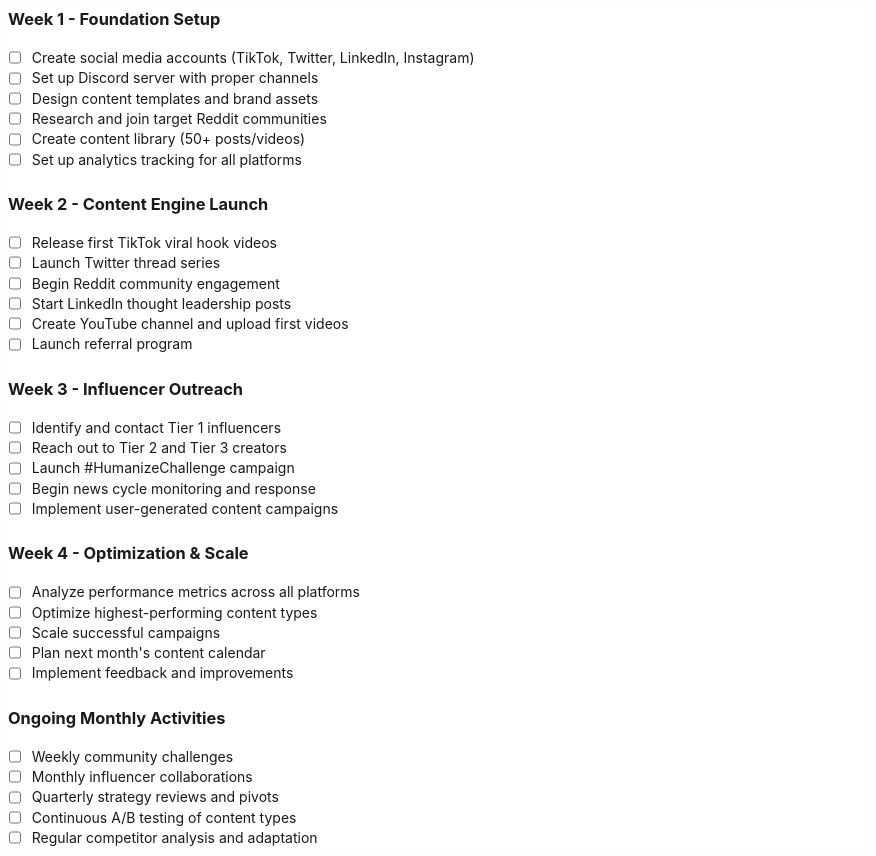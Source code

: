### **Week 1 - Foundation Setup**
- [ ] Create social media accounts (TikTok, Twitter, LinkedIn, Instagram)
- [ ] Set up Discord server with proper channels
- [ ] Design content templates and brand assets
- [ ] Research and join target Reddit communities
- [ ] Create content library (50+ posts/videos)
- [ ] Set up analytics tracking for all platforms

### **Week 2 - Content Engine Launch**
- [ ] Release first TikTok viral hook videos
- [ ] Launch Twitter thread series
- [ ] Begin Reddit community engagement
- [ ] Start LinkedIn thought leadership posts
- [ ] Create YouTube channel and upload first videos
- [ ] Launch referral program

### **Week 3 - Influencer Outreach**
- [ ] Identify and contact Tier 1 influencers
- [ ] Reach out to Tier 2 and Tier 3 creators
- [ ] Launch #HumanizeChallenge campaign
- [ ] Begin news cycle monitoring and response
- [ ] Implement user-generated content campaigns

### **Week 4 - Optimization & Scale**
- [ ] Analyze performance metrics across all platforms
- [ ] Optimize highest-performing content types
- [ ] Scale successful campaigns
- [ ] Plan next month's content calendar
- [ ] Implement feedback and improvements

### **Ongoing Monthly Activities**
- [ ] Weekly community challenges
- [ ] Monthly influencer collaborations
- [ ] Quarterly strategy reviews and pivots
- [ ] Continuous A/B testing of content types
- [ ] Regular competitor analysis and adaptation